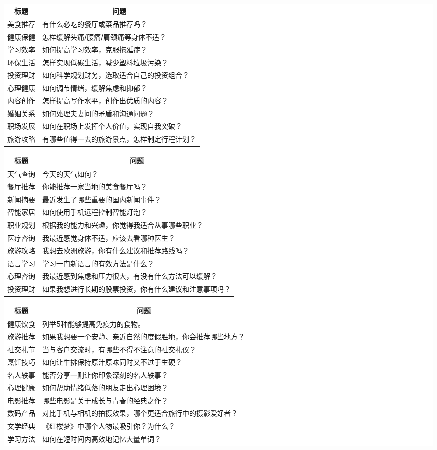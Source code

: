 | 标题 | 问题 |
| --- | --- |
| 美食推荐 | 有什么必吃的餐厅或菜品推荐吗？ |
| 健康保健 | 怎样缓解头痛/腰痛/肩颈痛等身体不适？ |
| 学习效率 | 如何提高学习效率，克服拖延症？ |
| 环保生活 | 怎样实现低碳生活，减少塑料垃圾污染？ |
| 投资理财 | 如何科学规划财务，选取适合自己的投资组合？ |
| 心理健康 | 如何调节情绪，缓解焦虑和抑郁？ |
| 内容创作 | 怎样提高写作水平，创作出优质的内容？ |
| 婚姻关系 | 如何处理夫妻间的矛盾和沟通问题？ |
| 职场发展 | 如何在职场上发挥个人价值，实现自我突破？ |
| 旅游攻略 | 有哪些值得一去的旅游景点，怎样制定行程计划？ |

|标题|问题|
|---|---|
|天气查询|今天的天气如何？|
|餐厅推荐|你能推荐一家当地的美食餐厅吗？|
|新闻摘要|最近发生了哪些重要的国内新闻事件？|
|智能家居|如何使用手机远程控制智能灯泡？|
|职业规划|根据我的能力和兴趣，你觉得我适合从事哪些职业？|
|医疗咨询|我最近感觉身体不适，应该去看哪种医生？|
|旅游攻略|我想去欧洲旅游，你有什么建议和推荐路线吗？|
|语言学习|学习一门新语言的有效方法是什么？|
|心理咨询|我最近感到焦虑和压力很大，有没有什么方法可以缓解？|
|投资理财|如果我想进行长期的股票投资，你有什么建议和注意事项吗？|

| 标题 | 问题 |
| --- | --- |
| 健康饮食 | 列举5种能够提高免疫力的食物。 |
| 旅游推荐 | 如果我想要一个安静、亲近自然的度假胜地，你会推荐哪些地方？ |
| 社交礼节 | 当与客户交流时，有哪些不得不注意的社交礼仪？ |
| 烹饪技巧 | 如何让牛排保持原汁原味同时又不过于生硬？ |
| 名人轶事 | 能否分享一则让你印象深刻的名人轶事？ |
| 心理健康 | 如何帮助情绪低落的朋友走出心理困境？ |
| 电影推荐 | 哪些电影是关于成长与青春的经典之作？ |
| 数码产品 | 对比手机与相机的拍摄效果，哪个更适合旅行中的摄影爱好者？ |
| 文学经典 | 《红楼梦》中哪个人物最吸引你？为什么？ |
| 学习方法 | 如何在短时间内高效地记忆大量单词？ |
